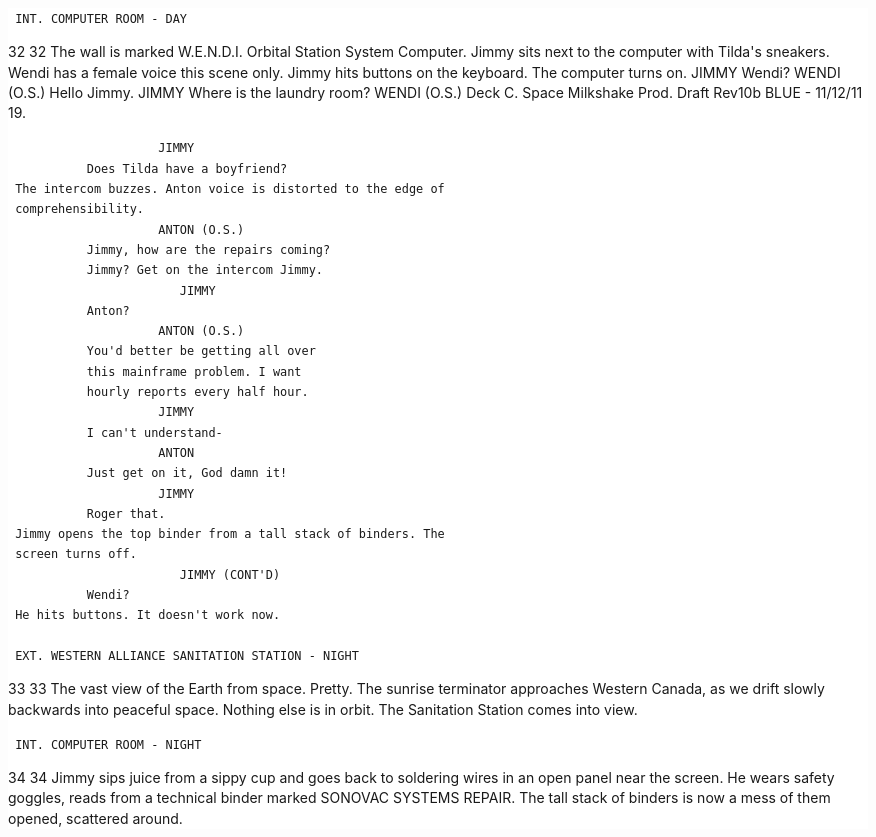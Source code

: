      INT. COMPUTER ROOM - DAY
32                                                                32
     The wall is marked W.E.N.D.I. Orbital Station System
     Computer. Jimmy sits next to the computer with Tilda's
     sneakers. Wendi has a female voice this scene only.
     Jimmy hits buttons on the keyboard. The computer turns on.
                         JIMMY
               Wendi?
                         WENDI (O.S.)
               Hello Jimmy.
                         JIMMY
               Where is the laundry room?
                         WENDI (O.S.)
               Deck C.
        Space Milkshake Prod. Draft Rev10b BLUE -   11/12/11   19.


                         JIMMY
               Does Tilda have a boyfriend?
     The intercom buzzes. Anton voice is distorted to the edge of
     comprehensibility.
                         ANTON (O.S.)
               Jimmy, how are the repairs coming?
               Jimmy? Get on the intercom Jimmy.
                            JIMMY
               Anton?
                         ANTON (O.S.)
               You'd better be getting all over
               this mainframe problem. I want
               hourly reports every half hour.
                         JIMMY
               I can't understand-
                         ANTON
               Just get on it, God damn it!
                         JIMMY
               Roger that.
     Jimmy opens the top binder from a tall stack of binders. The
     screen turns off.
                            JIMMY (CONT'D)
               Wendi?
     He hits buttons. It doesn't work now.

     EXT. WESTERN ALLIANCE SANITATION STATION - NIGHT
33                                                               33
     The vast view of the Earth from space. Pretty. The sunrise
     terminator approaches Western Canada, as we drift slowly
     backwards into peaceful space. Nothing else is in orbit. The
     Sanitation Station comes into view.

     INT. COMPUTER ROOM - NIGHT
34                                                               34
     Jimmy sips juice from a sippy cup and goes back to soldering
     wires in an open panel near the screen. He wears safety
     goggles, reads from a technical binder marked SONOVAC SYSTEMS
     REPAIR. The tall stack of binders is now a mess of them
     opened, scattered around.
